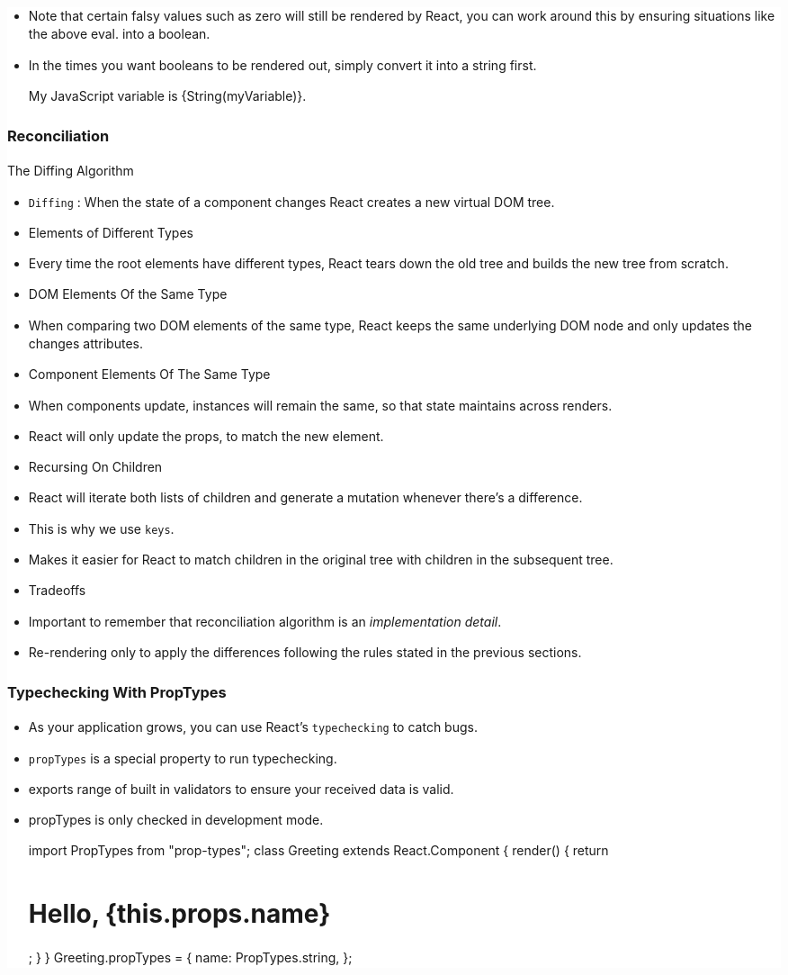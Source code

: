 -   <span id="3701">Note that certain falsy values such as zero will still be rendered by React, you can work around this by ensuring situations like the above eval. into a boolean.</span>
-   <span id="9586">In the times you want booleans to be rendered out, simply convert it into a string first.</span>



    <div>My JavaScript variable is {String(myVariable)}.</div>

### Reconciliation

The Diffing Algorithm

-   <span id="76c4">`Diffing` : When the state of a component changes React creates a new virtual DOM tree.</span>
-   <span id="9a73">Elements of Different Types</span>
-   <span id="d680">Every time the root elements have different types, React tears down the old tree and builds the new tree from scratch.</span>
-   <span id="84a6">DOM Elements Of the Same Type</span>
-   <span id="4b94">When comparing two DOM elements of the same type, React keeps the same underlying DOM node and only updates the changes attributes.</span>



    <div className=”before” title=”stuff” /> <div className=”after” title=”stuff” />

    <div style={{ color: “red”, fontWeight: “bold” }} /> <div style={{color: ‘green’, fontWeight: ‘bold’}} />

-   <span id="0a0c">Component Elements Of The Same Type</span>
-   <span id="cf3a">When components update, instances will remain the same, so that state maintains across renders.</span>
-   <span id="b8ab">React will only update the props, to match the new element.</span>
-   <span id="82f3">Recursing On Children</span>
-   <span id="4a59">React will iterate both lists of children and generate a mutation whenever there’s a difference.</span>
-   <span id="74a8">This is why we use `keys`.</span>
-   <span id="381c">Makes it easier for React to match children in the original tree with children in the subsequent tree.</span>
-   <span id="f1f5">Tradeoffs</span>
-   <span id="e98a">Important to remember that reconciliation algorithm is an _implementation detail_.</span>
-   <span id="7f57">Re-rendering only to apply the differences following the rules stated in the previous sections.</span>

### Typechecking With PropTypes

-   <span id="0bc0">As your application grows, you can use React’s `typechecking` to catch bugs.</span>
-   <span id="638c">`propTypes` is a special property to run typechecking.</span>
-   <span id="e725">exports range of built in validators to ensure your received data is valid.</span>
-   <span id="f590">propTypes is only checked in development mode.</span>



    import PropTypes from "prop-types";
    class Greeting extends React.Component {
      render() {
        return <h1>Hello, {this.props.name}</h1>;
      }
    }
    Greeting.propTypes = {
      name: PropTypes.string,
    };
